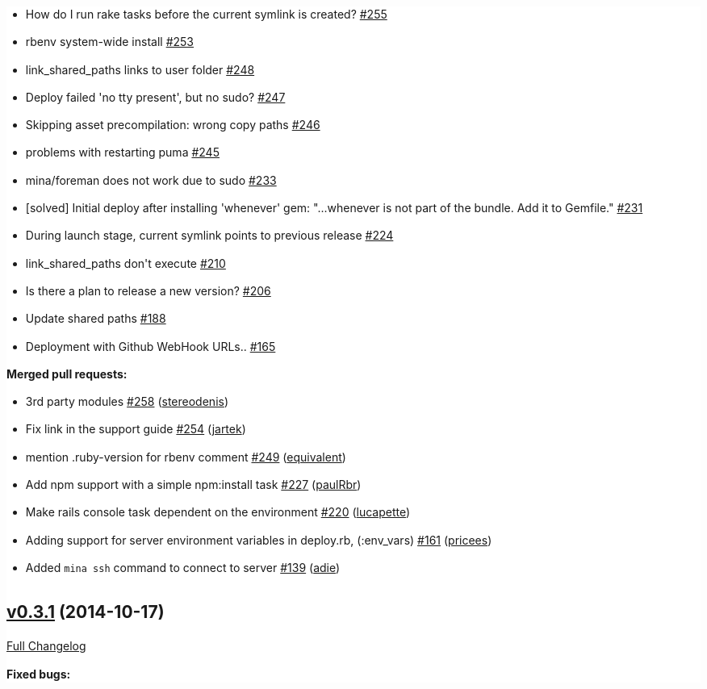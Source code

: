 - How do I run rake tasks before the current symlink is created? [\#255](https://github.com/mina-deploy/mina/issues/255)

- rbenv system-wide install [\#253](https://github.com/mina-deploy/mina/issues/253)

- link\_shared\_paths links to user folder [\#248](https://github.com/mina-deploy/mina/issues/248)

- Deploy failed 'no tty present', but no sudo? [\#247](https://github.com/mina-deploy/mina/issues/247)

- Skipping asset precompilation: wrong copy paths [\#246](https://github.com/mina-deploy/mina/issues/246)

- problems with restarting puma [\#245](https://github.com/mina-deploy/mina/issues/245)

- mina/foreman does not work due to sudo [\#233](https://github.com/mina-deploy/mina/issues/233)

- \[solved\] Initial deploy after installing 'whenever' gem: "...whenever is not part of the bundle. Add it to Gemfile." [\#231](https://github.com/mina-deploy/mina/issues/231)

- During launch stage, current symlink points to previous release [\#224](https://github.com/mina-deploy/mina/issues/224)

- link\_shared\_paths don't execute [\#210](https://github.com/mina-deploy/mina/issues/210)

- Is there a plan to release a new version? [\#206](https://github.com/mina-deploy/mina/issues/206)

- Update shared paths [\#188](https://github.com/mina-deploy/mina/issues/188)

- Deployment with Github WebHook URLs.. [\#165](https://github.com/mina-deploy/mina/issues/165)

**Merged pull requests:**

- 3rd party modules [\#258](https://github.com/mina-deploy/mina/pull/258) ([stereodenis](https://github.com/stereodenis))

- Fix link in the support guide [\#254](https://github.com/mina-deploy/mina/pull/254) ([jartek](https://github.com/jartek))

- mention  .ruby-version for rbenv comment [\#249](https://github.com/mina-deploy/mina/pull/249) ([equivalent](https://github.com/equivalent))

- Add npm support with a simple npm:install task [\#227](https://github.com/mina-deploy/mina/pull/227) ([paulRbr](https://github.com/paulRbr))

- Make rails console task dependent on the environment [\#220](https://github.com/mina-deploy/mina/pull/220) ([lucapette](https://github.com/lucapette))

- Adding support for server environment variables in deploy.rb, \(:env\_vars\) [\#161](https://github.com/mina-deploy/mina/pull/161) ([pricees](https://github.com/pricees))

- Added `mina ssh` command to connect to server [\#139](https://github.com/mina-deploy/mina/pull/139) ([adie](https://github.com/adie))

## [v0.3.1](https://github.com/mina-deploy/mina/tree/v0.3.1) (2014-10-17)

[Full Changelog](https://github.com/mina-deploy/mina/compare/v0.3.0...v0.3.1)

**Fixed bugs:**

